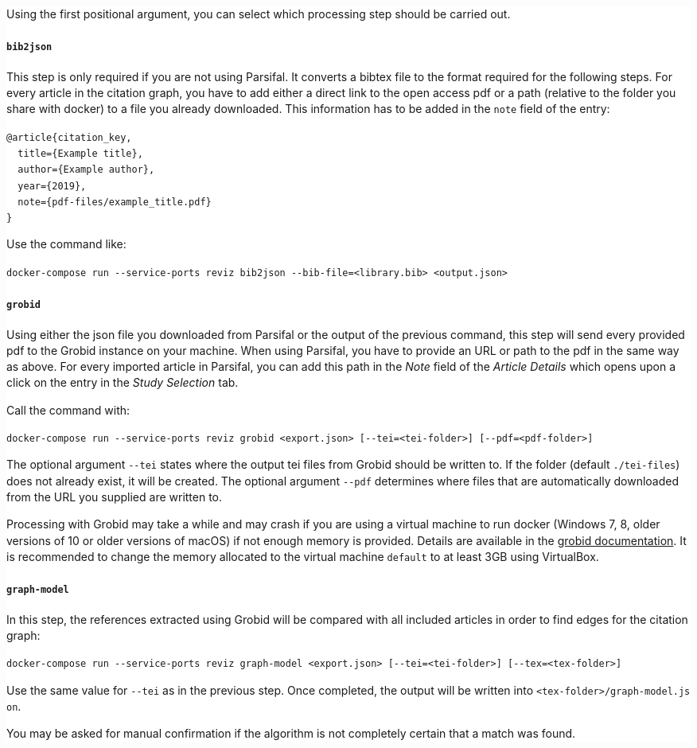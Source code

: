 Using the first positional argument, you can select which processing step should be carried out. 

#### `bib2json`

This step is only required if you are not using Parsifal. It converts a bibtex file to the format required for the following steps. For every article in the citation graph, you have to add either a direct link to the open access pdf or a path (relative to the folder you share with docker) to a file you already downloaded. This information has to be added in the `note` field of the entry:

    @article{citation_key,
      title={Example title},
      author={Example author},
      year={2019},
      note={pdf-files/example_title.pdf}
    }

Use the command like:

    docker-compose run --service-ports reviz bib2json --bib-file=<library.bib> <output.json>

#### `grobid` 

Using either the json file you downloaded from Parsifal or the output of the previous command, this step will send every provided pdf to the Grobid instance on your machine. When using Parsifal, you have to provide an URL or path to the pdf in the same way as above. For every imported article in Parsifal, you can add this path in the _Note_ field of the _Article Details_ which opens upon a click on the entry in the _Study Selection_ tab.

Call the command with:

    docker-compose run --service-ports reviz grobid <export.json> [--tei=<tei-folder>] [--pdf=<pdf-folder>]

The optional argument `--tei` states where the output tei files from Grobid should be written to. If the folder (default `./tei-files`) does not already exist, it will be created. The optional argument `--pdf` determines where files that are automatically downloaded from the URL you supplied are written to.

Processing with Grobid may take a while and may crash if you are using a virtual machine to run docker (Windows 7, 8, older versions of 10 or older versions of macOS) if not enough memory is provided. Details are available in the [grobid documentation](https://grobid.readthedocs.io/en/latest/Grobid-docker/). It is recommended to change the memory allocated to the virtual machine `default` to at least 3GB using VirtualBox.

#### `graph-model`

In this step, the references extracted using Grobid will be compared with all included articles in order to find edges for the citation graph:

    docker-compose run --service-ports reviz graph-model <export.json> [--tei=<tei-folder>] [--tex=<tex-folder>]

Use the same value for `--tei` as in the previous step. Once completed, the output will be written into `<tex-folder>/graph-model.json`. 

You may be asked for manual confirmation if the algorithm is not completely certain that a match was found. 

